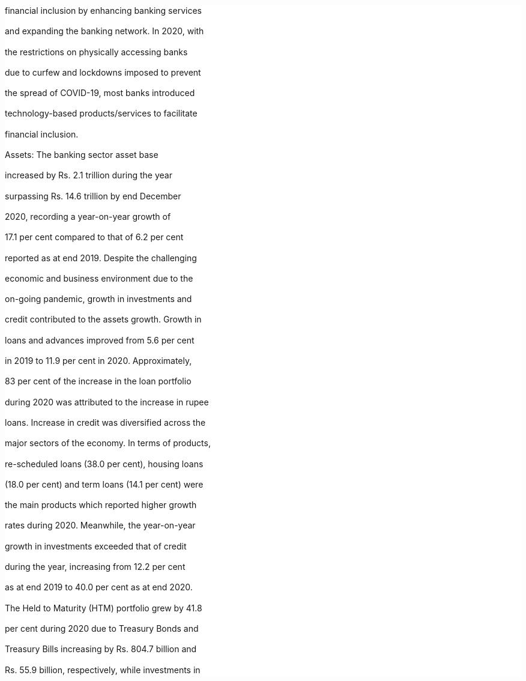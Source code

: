 financial inclusion by enhancing banking services

and expanding the banking network. In 2020, with

the restrictions on physically accessing banks

due to curfew and lockdowns imposed to prevent

the spread of COVID-19, most banks introduced

technology-based products/services to facilitate

financial inclusion.

Assets: The banking sector asset base

increased by Rs. 2.1 trillion during the year

surpassing Rs. 14.6 trillion by end December

2020, recording a year-on-year growth of

17.1 per cent compared to that of 6.2 per cent

reported as at end 2019. Despite the challenging

economic and business environment due to the

on-going pandemic, growth in investments and

credit contributed to the assets growth. Growth in

loans and advances improved from 5.6 per cent

in 2019 to 11.9 per cent in 2020. Approximately,

83 per cent of the increase in the loan portfolio

during 2020 was attributed to the increase in rupee

loans. Increase in credit was diversified across the

major sectors of the economy. In terms of products,

re-scheduled loans (38.0 per cent), housing loans

(18.0 per cent) and term loans (14.1 per cent) were

the main products which reported higher growth

rates during 2020. Meanwhile, the year-on-year

growth in investments exceeded that of credit

during the year, increasing from 12.2 per cent

as at end 2019 to 40.0 per cent as at end 2020.

The Held to Maturity (HTM) portfolio grew by 41.8

per cent during 2020 due to Treasury Bonds and

Treasury Bills increasing by Rs. 804.7 billion and

Rs. 55.9 billion, respectively, while investments in
